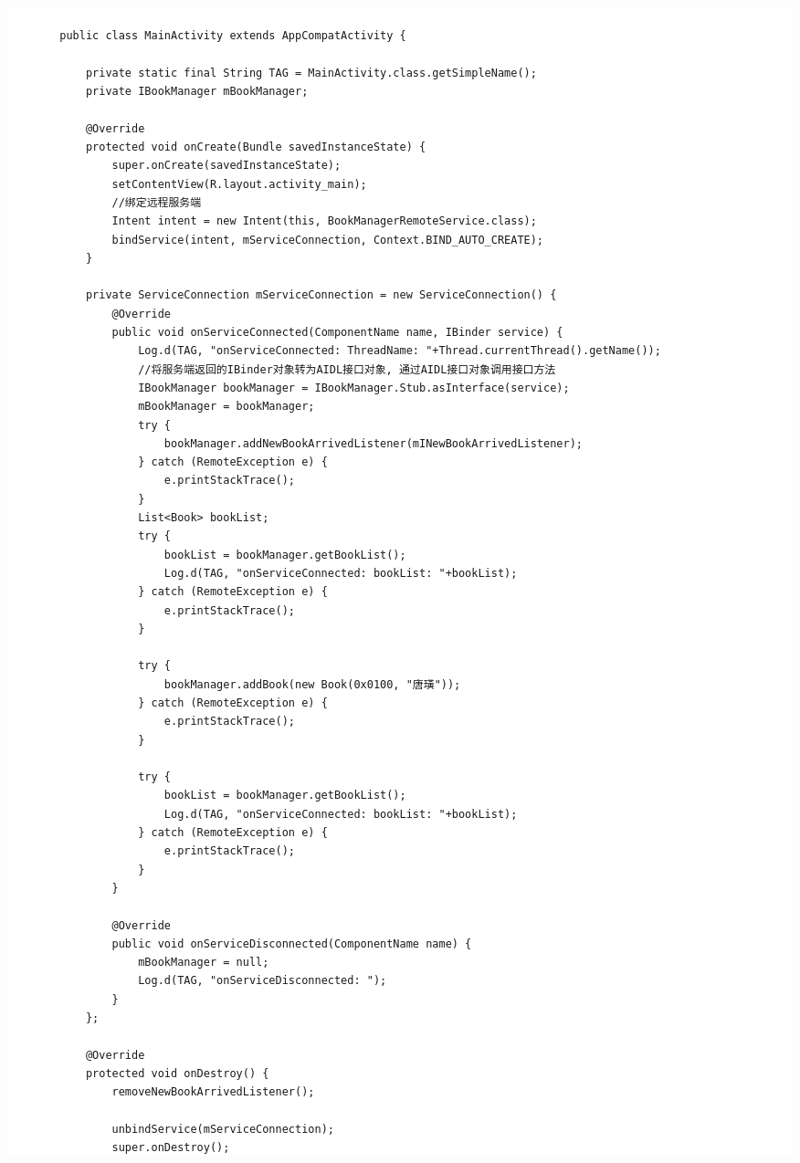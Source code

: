 ```

		public class MainActivity extends AppCompatActivity {
		
		    private static final String TAG = MainActivity.class.getSimpleName();
		    private IBookManager mBookManager;
		
		    @Override
		    protected void onCreate(Bundle savedInstanceState) {
		        super.onCreate(savedInstanceState);
		        setContentView(R.layout.activity_main);
				//绑定远程服务端
		        Intent intent = new Intent(this, BookManagerRemoteService.class);
		        bindService(intent, mServiceConnection, Context.BIND_AUTO_CREATE);
		    }
		
		    private ServiceConnection mServiceConnection = new ServiceConnection() {
		        @Override
		        public void onServiceConnected(ComponentName name, IBinder service) {
		            Log.d(TAG, "onServiceConnected: ThreadName: "+Thread.currentThread().getName());
					//将服务端返回的IBinder对象转为AIDL接口对象, 通过AIDL接口对象调用接口方法
		            IBookManager bookManager = IBookManager.Stub.asInterface(service);
		            mBookManager = bookManager;
		            try {
		                bookManager.addNewBookArrivedListener(mINewBookArrivedListener);
		            } catch (RemoteException e) {
		                e.printStackTrace();
		            }
		            List<Book> bookList;
		            try {
		                bookList = bookManager.getBookList();
		                Log.d(TAG, "onServiceConnected: bookList: "+bookList);
		            } catch (RemoteException e) {
		                e.printStackTrace();
		            }
		
		            try {
		                bookManager.addBook(new Book(0x0100, "唐璜"));
		            } catch (RemoteException e) {
		                e.printStackTrace();
		            }
		
		            try {
		                bookList = bookManager.getBookList();
		                Log.d(TAG, "onServiceConnected: bookList: "+bookList);
		            } catch (RemoteException e) {
		                e.printStackTrace();
		            }
		        }
		
		        @Override
		        public void onServiceDisconnected(ComponentName name) {
		            mBookManager = null;
		            Log.d(TAG, "onServiceDisconnected: ");
		        }
		    };
		
		    @Override
		    protected void onDestroy() {
		        removeNewBookArrivedListener();
		
		        unbindService(mServiceConnection);
		        super.onDestroy();
```